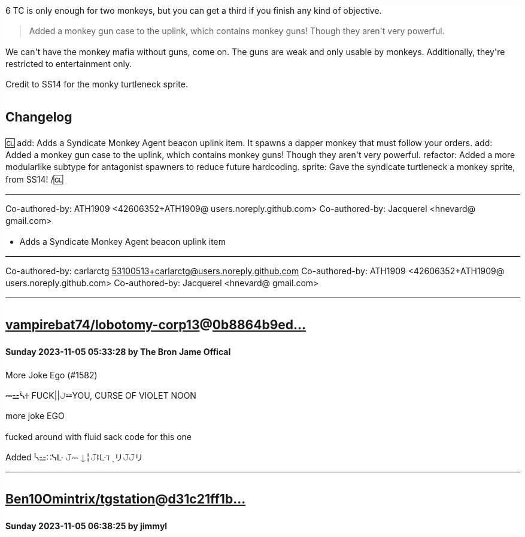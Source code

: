 6 TC is only enough for two monkeys, but you can get a third if you
finish any kind of objective.

> Added a monkey gun case to the uplink, which contains monkey guns!
Though they aren't very powerful.

We can't have the monkey mafia without guns, come on. The guns are weak
and only usable by monkeys. Additionally, they're restricted to
entertainment only.

Credit to SS14 for the monky turtleneck sprite.

## Changelog

:cl:
add: Adds a Syndicate Monkey Agent beacon uplink item. It spawns a
dapper monkey that must follow your orders.
add: Added a monkey gun case to the uplink, which contains monkey guns!
Though they aren't very powerful.
refactor: Added a more modularlike subtype for antagonist spawners to
reduce future hardcoding.
sprite: Gave the syndicate turtleneck a monkey sprite, from SS14!
/:cl:

---------

Co-authored-by: ATH1909 <42606352+ATH1909@ users.noreply.github.com>
Co-authored-by: Jacquerel <hnevard@ gmail.com>

* Adds a Syndicate Monkey Agent beacon uplink item

---------

Co-authored-by: carlarctg <53100513+carlarctg@users.noreply.github.com>
Co-authored-by: ATH1909 <42606352+ATH1909@ users.noreply.github.com>
Co-authored-by: Jacquerel <hnevard@ gmail.com>

---
## [vampirebat74/lobotomy-corp13](https://github.com/vampirebat74/lobotomy-corp13)@[0b8864b9ed...](https://github.com/vampirebat74/lobotomy-corp13/commit/0b8864b9edae944029213246aaa36acf8f17e9c4)
#### Sunday 2023-11-05 05:33:28 by The Bron Jame Offical

More Joke Ego (#1582)

⎓⚍ᓵꖌ FUCK||𝙹⚍YOU, CURSE OF VIOLET NOON

more joke EGO

fucked around with fluid sack code for this one

Added ᓵ⚍∷ᓭᒷ 𝙹⎓ ⍊╎𝙹ꖎᒷℸ ̣  リ𝙹𝙹リ

---
## [Ben10Omintrix/tgstation](https://github.com/Ben10Omintrix/tgstation)@[d31c21ff1b...](https://github.com/Ben10Omintrix/tgstation/commit/d31c21ff1b57ba7003f9bbdcf51171d3215a0774)
#### Sunday 2023-11-05 06:38:25 by jimmyl

